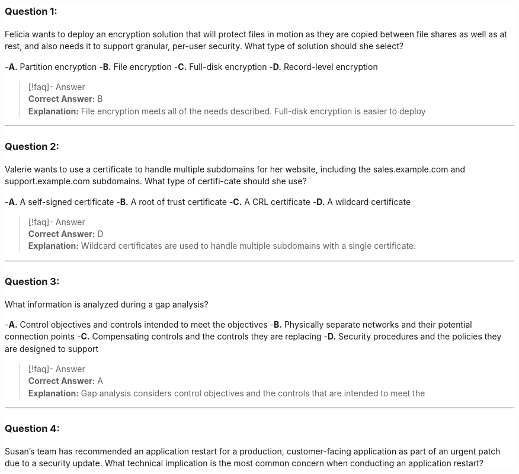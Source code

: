 ### Question 1:
Felicia wants to deploy an encryption solution that will protect files in motion as they are copied between file shares as well as at rest, and also needs it to support granular, per-user security. What type of solution should she select?

-**A.** Partition encryption
-**B.** File encryption
-**C.** Full-disk encryption
-**D.** Record-level encryption

> [!faq]- Answer  
> **Correct Answer:** B  
> **Explanation:** File encryption meets all of the needs described. Full-disk encryption is easier to deploy

---

### Question 2:
Valerie wants to use a certificate to handle multiple subdomains for her website, including the sales.example.com and support.example.com subdomains. What type of certifi-cate should she use?

-**A.** A self-signed certificate
-**B.** A root of trust certificate
-**C.** A CRL certificate
-**D.** A wildcard certificate

> [!faq]- Answer  
> **Correct Answer:** D  
> **Explanation:** Wildcard certificates are used to handle multiple subdomains with a single certificate.

---

### Question 3:
What information is analyzed during a gap analysis?

-**A.** Control objectives and controls intended to meet the objectives
-**B.** Physically separate networks and their potential connection points
-**C.** Compensating controls and the controls they are replacing
-**D.** Security procedures and the policies they are designed to support

> [!faq]- Answer  
> **Correct Answer:** A  
> **Explanation:** Gap analysis considers control objectives and the controls that are intended to meet the

---

### Question 4:
Susan’s team has recommended an application restart for a production, customer-facing application as part of an urgent patch due to a security update. What technical implication is the most common concern when conducting an application restart?
